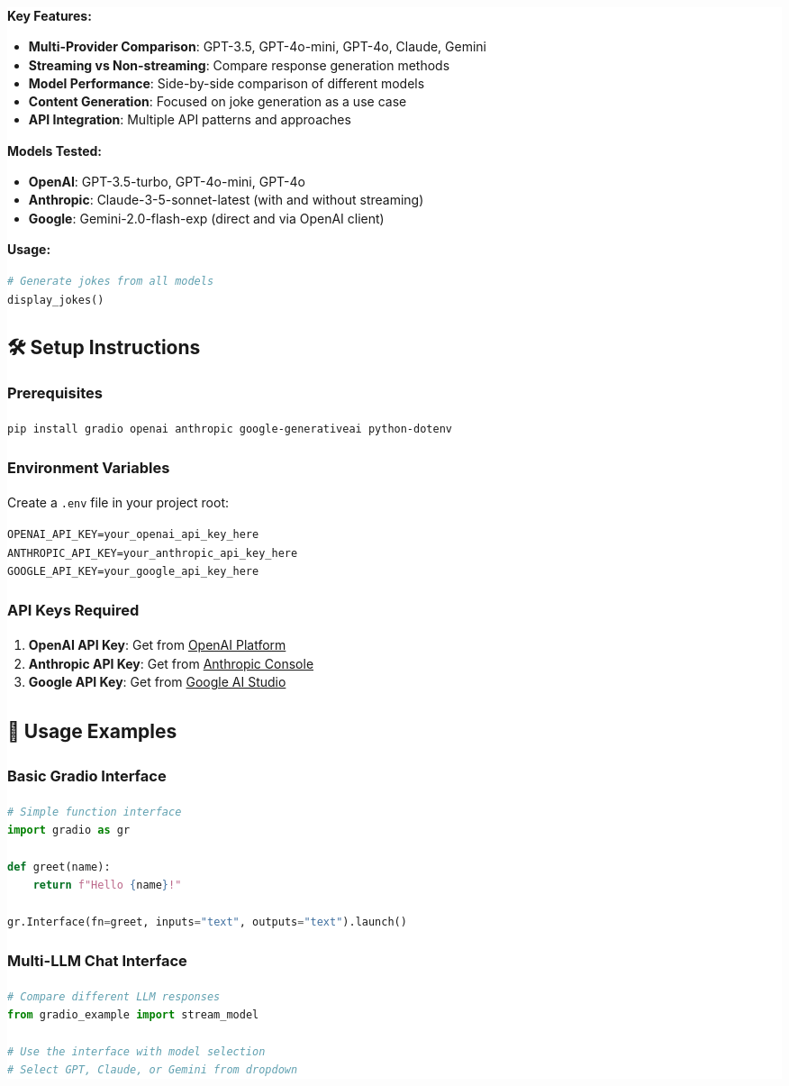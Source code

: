 **Key Features:**
- **Multi-Provider Comparison**: GPT-3.5, GPT-4o-mini, GPT-4o, Claude, Gemini
- **Streaming vs Non-streaming**: Compare response generation methods
- **Model Performance**: Side-by-side comparison of different models
- **Content Generation**: Focused on joke generation as a use case
- **API Integration**: Multiple API patterns and approaches

**Models Tested:**
- **OpenAI**: GPT-3.5-turbo, GPT-4o-mini, GPT-4o
- **Anthropic**: Claude-3-5-sonnet-latest (with and without streaming)
- **Google**: Gemini-2.0-flash-exp (direct and via OpenAI client)

**Usage:**
```python
# Generate jokes from all models
display_jokes()
```

## 🛠️ Setup Instructions

### Prerequisites
```bash
pip install gradio openai anthropic google-generativeai python-dotenv
```

### Environment Variables
Create a `.env` file in your project root:
```env
OPENAI_API_KEY=your_openai_api_key_here
ANTHROPIC_API_KEY=your_anthropic_api_key_here
GOOGLE_API_KEY=your_google_api_key_here
```

### API Keys Required
1. **OpenAI API Key**: Get from [OpenAI Platform](https://platform.openai.com/)
2. **Anthropic API Key**: Get from [Anthropic Console](https://console.anthropic.com/)
3. **Google API Key**: Get from [Google AI Studio](https://aistudio.google.com/)

## 📖 Usage Examples

### Basic Gradio Interface
```python
# Simple function interface
import gradio as gr

def greet(name):
    return f"Hello {name}!"

gr.Interface(fn=greet, inputs="text", outputs="text").launch()
```

### Multi-LLM Chat Interface
```python
# Compare different LLM responses
from gradio_example import stream_model

# Use the interface with model selection
# Select GPT, Claude, or Gemini from dropdown
```
